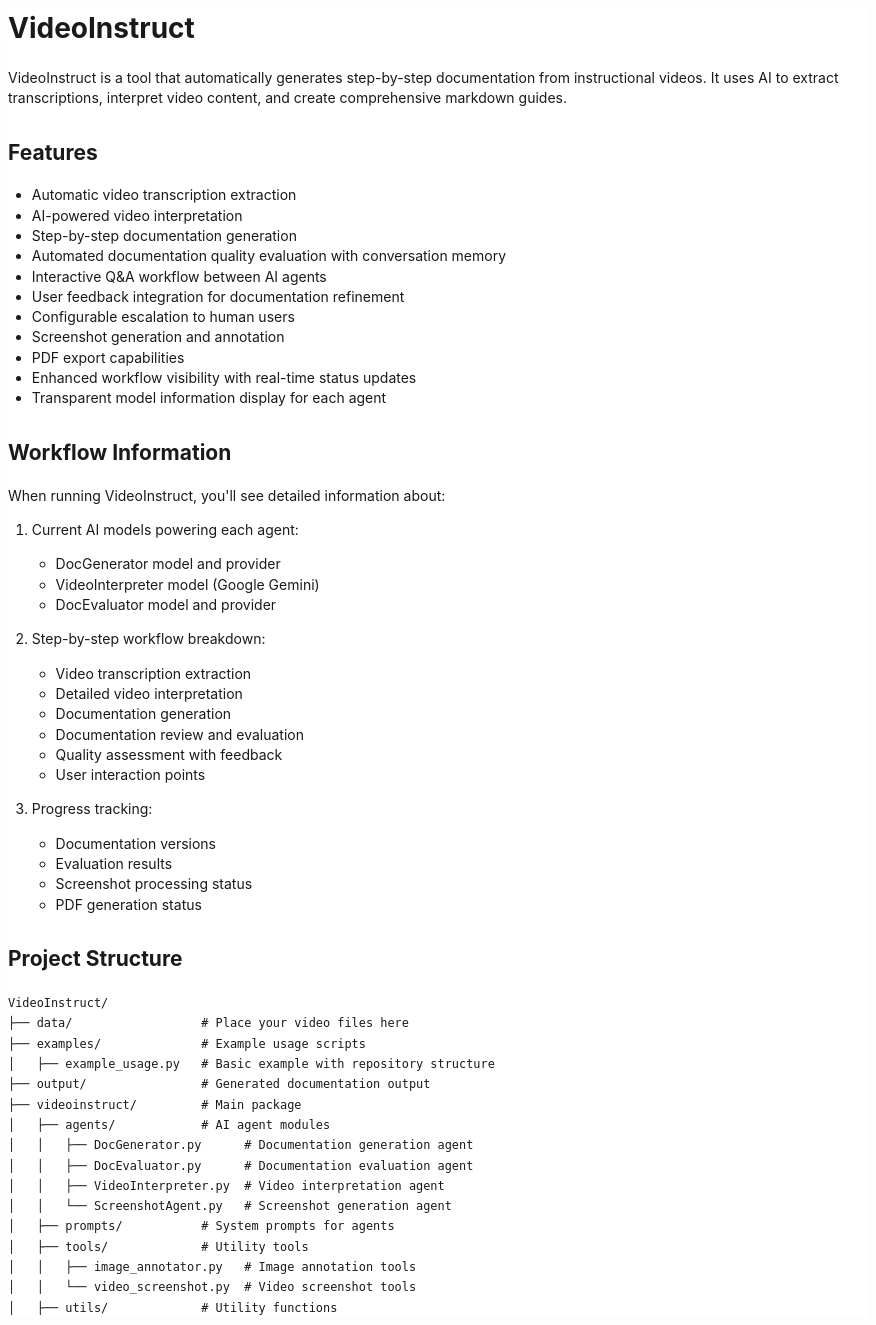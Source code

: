 # VideoInstruct

VideoInstruct is a tool that automatically generates step-by-step documentation from instructional videos. It uses AI to extract transcriptions, interpret video content, and create comprehensive markdown guides.

## Features

- Automatic video transcription extraction
- AI-powered video interpretation
- Step-by-step documentation generation
- Automated documentation quality evaluation with conversation memory
- Interactive Q&A workflow between AI agents
- User feedback integration for documentation refinement
- Configurable escalation to human users
- Screenshot generation and annotation
- PDF export capabilities
- Enhanced workflow visibility with real-time status updates
- Transparent model information display for each agent

## Workflow Information

When running VideoInstruct, you'll see detailed information about:

1. Current AI models powering each agent:

   - DocGenerator model and provider
   - VideoInterpreter model (Google Gemini)
   - DocEvaluator model and provider

2. Step-by-step workflow breakdown:

   - Video transcription extraction
   - Detailed video interpretation
   - Documentation generation
   - Documentation review and evaluation
   - Quality assessment with feedback
   - User interaction points

3. Progress tracking:
   - Documentation versions
   - Evaluation results
   - Screenshot processing status
   - PDF generation status

## Project Structure

```
VideoInstruct/
├── data/                  # Place your video files here
├── examples/              # Example usage scripts
│   ├── example_usage.py   # Basic example with repository structure
├── output/                # Generated documentation output
├── videoinstruct/         # Main package
│   ├── agents/            # AI agent modules
│   │   ├── DocGenerator.py      # Documentation generation agent
│   │   ├── DocEvaluator.py      # Documentation evaluation agent
│   │   ├── VideoInterpreter.py  # Video interpretation agent
│   │   └── ScreenshotAgent.py   # Screenshot generation agent
│   ├── prompts/           # System prompts for agents
│   ├── tools/             # Utility tools
│   │   ├── image_annotator.py   # Image annotation tools
│   │   └── video_screenshot.py  # Video screenshot tools
│   ├── utils/             # Utility functions
```